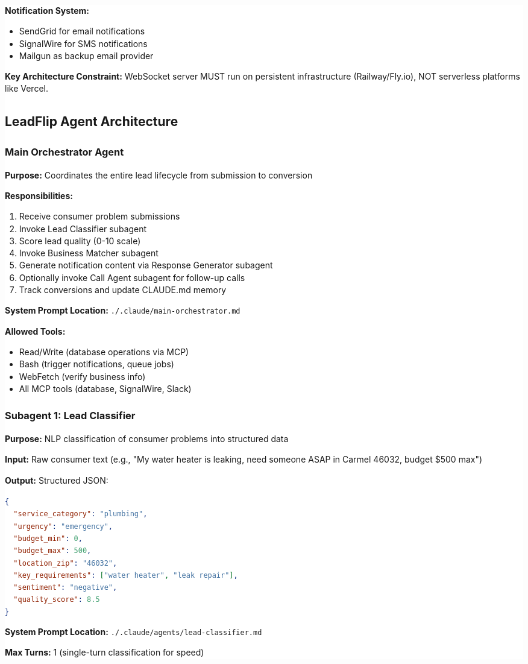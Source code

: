 **Notification System:**
- SendGrid for email notifications
- SignalWire for SMS notifications
- Mailgun as backup email provider

**Key Architecture Constraint:** WebSocket server MUST run on persistent infrastructure (Railway/Fly.io), NOT serverless platforms like Vercel.

## LeadFlip Agent Architecture

### Main Orchestrator Agent

**Purpose:** Coordinates the entire lead lifecycle from submission to conversion

**Responsibilities:**
1. Receive consumer problem submissions
2. Invoke Lead Classifier subagent
3. Score lead quality (0-10 scale)
4. Invoke Business Matcher subagent
5. Generate notification content via Response Generator subagent
6. Optionally invoke Call Agent subagent for follow-up calls
7. Track conversions and update CLAUDE.md memory

**System Prompt Location:** `./.claude/main-orchestrator.md`

**Allowed Tools:**
- Read/Write (database operations via MCP)
- Bash (trigger notifications, queue jobs)
- WebFetch (verify business info)
- All MCP tools (database, SignalWire, Slack)

### Subagent 1: Lead Classifier

**Purpose:** NLP classification of consumer problems into structured data

**Input:** Raw consumer text (e.g., "My water heater is leaking, need someone ASAP in Carmel 46032, budget $500 max")

**Output:** Structured JSON:
```json
{
  "service_category": "plumbing",
  "urgency": "emergency",
  "budget_min": 0,
  "budget_max": 500,
  "location_zip": "46032",
  "key_requirements": ["water heater", "leak repair"],
  "sentiment": "negative",
  "quality_score": 8.5
}
```

**System Prompt Location:** `./.claude/agents/lead-classifier.md`

**Max Turns:** 1 (single-turn classification for speed)
